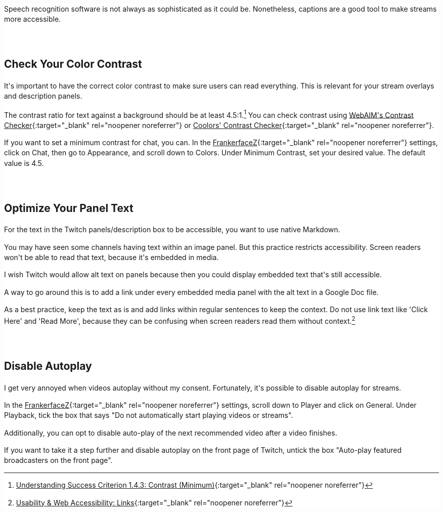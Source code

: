 Speech recognition software is not always as sophisticated as it could be. Nonetheless, captions are a good tool to make streams more accessible.

<br>

## Check Your Color Contrast

It's important to have the correct color contrast to make sure users can read everything. This is relevant for your stream overlays and description panels.

The contrast ratio for text against a background should be at least 4.5:1.[^2] You can check contrast using [WebAIM's Contrast Checker](https://webaim.org/resources/contrastchecker/){:target="\_blank" rel="noopener noreferrer"} or [Coolors' Contrast Checker](https://coolors.co/contrast-checker){:target="\_blank" rel="noopener noreferrer"}.

If you want to set a minimum contrast for chat, you can. In the [FrankerfaceZ](https://www.frankerfacez.com/){:target="\_blank" rel="noopener noreferrer"} settings, click on Chat, then go to Appearance, and scroll down to Colors. Under Minimum Contrast, set your desired value. The default value is 4.5.

<br>

## Optimize Your Panel Text

For the text in the Twitch panels/description box to be accessible, you want to use native Markdown.

You may have seen some channels having text within an image panel. But this practice restricts accessibility. Screen readers won't be able to read that text, because it's embedded in media.

I wish Twitch would allow alt text on panels because then you could display embedded text that's still accessible.

A way to go around this is to add a link under every embedded media panel with the alt text in a Google Doc file.

As a best practice, keep the text as is and add links within regular sentences to keep the context. Do not use link text like 'Click Here' and 'Read More', because they can be confusing when screen readers read them without context.[^3]

<br>

## Disable Autoplay

I get very annoyed when videos autoplay without my consent. Fortunately, it's possible to disable autoplay for streams.

In the [FrankerfaceZ](https://www.frankerfacez.com/){:target="\_blank" rel="noopener noreferrer"} settings, scroll down to Player and click on General. Under Playback, tick the box that says "Do not automatically start playing videos or streams".

Additionally, you can opt to disable auto-play of the next recommended video after a video finishes.

If you want to take it a step further and disable autoplay on the front page of Twitch, untick the box "Auto-play featured broadcasters on the front page".


[^1]: [Get started with Twitch Extensions](https://dev.twitch.tv/docs/extensions){:target="\_blank" rel="noopener noreferrer"}
[^2]: [Understanding Success Criterion 1.4.3: Contrast (Minimum)](https://www.w3.org/WAI/WCAG21/Understanding/contrast-minimum){:target="\_blank" rel="noopener noreferrer"}
[^3]: [Usability & Web Accessibility: Links](https://usability.yale.edu/web-accessibility/articles/links#link-text){:target="\_blank" rel="noopener noreferrer"}
[^4]: [Twitch Turbo Guide: Benefits](https://help.twitch.tv/s/article/twitch-turbo-guide#Benefits){:target="\_blank" rel="noopener noreferrer"}